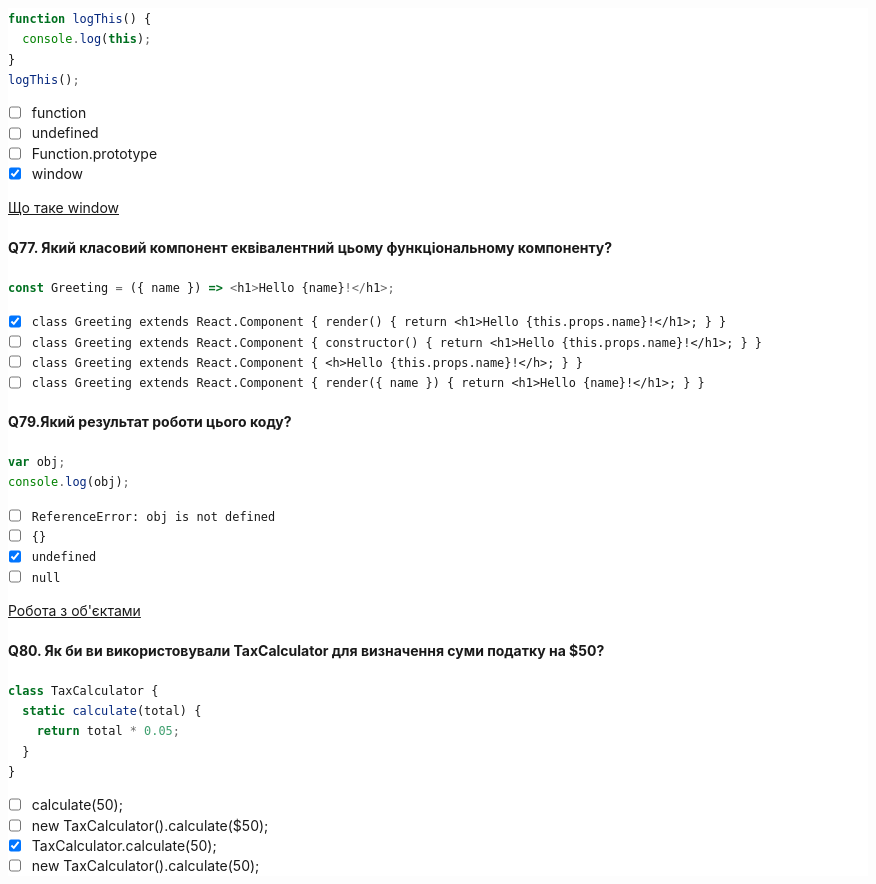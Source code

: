 ```js
function logThis() {
  console.log(this);
}
logThis();
```

- [ ] function
- [ ] undefined
- [ ] Function.prototype
- [x] window

[Що таке window](https://www.w3schools.com/js/js_window.asp)

#### Q77. Який класовий компонент еквівалентний цьому функціональному компоненту?

```js
const Greeting = ({ name }) => <h1>Hello {name}!</h1>;
```

- [x] `class Greeting extends React.Component { render() { return <h1>Hello {this.props.name}!</h1>; } }`
- [ ] `class Greeting extends React.Component { constructor() { return <h1>Hello {this.props.name}!</h1>; } }`
- [ ] `class Greeting extends React.Component { <h>Hello {this.props.name}!</h>; } }`
- [ ] `class Greeting extends React.Component { render({ name }) { return <h1>Hello {name}!</h1>; } }`

#### Q79.Який результат роботи цього коду?

```js
var obj;
console.log(obj);
```

- [ ] `ReferenceError: obj is not defined`
- [ ] `{}`
- [x] `undefined`
- [ ] `null`

[Робота з об'єктами](https://webdoky.org/uk/docs/Web/JavaScript/Guide/Working_with_objects/)

#### Q80. Як би ви використовували TaxCalculator для визначення суми податку на \$50?

```js
class TaxCalculator {
  static calculate(total) {
    return total * 0.05;
  }
}
```

- [ ] calculate(50);
- [ ] new TaxCalculator().calculate(\$50);
- [x] TaxCalculator.calculate(50);
- [ ] new TaxCalculator().calculate(50);

